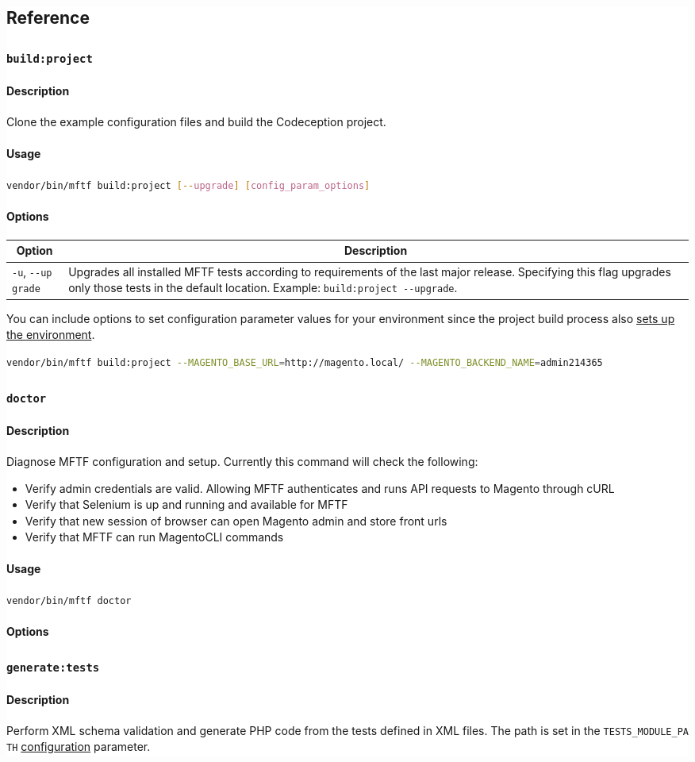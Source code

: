 ## Reference

### `build:project`

#### Description

Clone the example configuration files and build the Codeception project.

#### Usage

```bash
vendor/bin/mftf build:project [--upgrade] [config_param_options]
```

#### Options

| Option            | Description                                                                                                                                                                                   |
| ----------------- | --------------------------------------------------------------------------------------------------------------------------------------------------------------------------------------------- |
| `-u`, `--upgrade` | Upgrades all installed MFTF tests according to requirements of the last major release. Specifying this flag upgrades only those tests in the default location. Example: `build:project --upgrade`. |

You can include options to set configuration parameter values for your environment since the project build process also [sets up the environment][setup].

```bash
vendor/bin/mftf build:project --MAGENTO_BASE_URL=http://magento.local/ --MAGENTO_BACKEND_NAME=admin214365
```

### `doctor`

#### Description

Diagnose MFTF configuration and setup. Currently this command will check the following:
- Verify admin credentials are valid. Allowing MFTF authenticates and runs API requests to Magento through cURL
- Verify that Selenium is up and running and available for MFTF
- Verify that new session of browser can open Magento admin and store front urls
- Verify that MFTF can run MagentoCLI commands

#### Usage

```bash
vendor/bin/mftf doctor
```

#### Options

### `generate:tests`

#### Description

Perform XML schema validation and generate PHP code from the tests defined in XML files.
The path is set in the `TESTS_MODULE_PATH` [configuration] parameter.


[configuration]: ../configuration.md
[Reference]: #reference
[build]: #buildproject
[setup]: #setupenv
[Reporting]: ../reporting.md